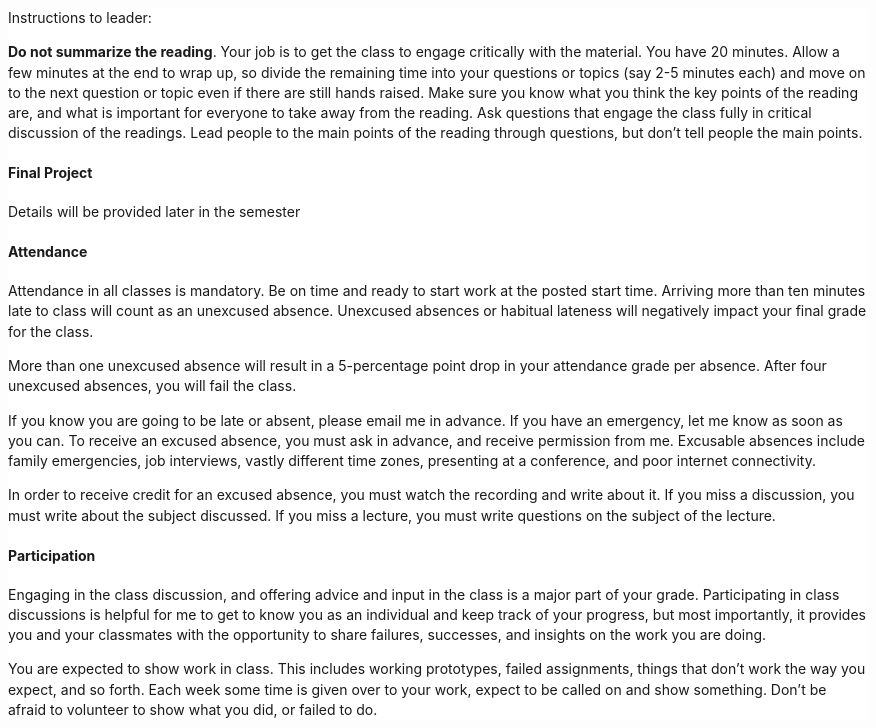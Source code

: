 Instructions to leader:

**Do not summarize the reading**. Your job is to 
get the class to engage critically with the material.
You have 20 minutes. Allow a few minutes at the end to wrap up, so
divide the remaining time into your questions or topics (say
2-5 minutes each) and move on to the next question or topic even if
there are still hands raised. Make sure you know what you think the key
points of the reading are, and what is important for everyone to take
away from the reading.  Ask questions that engage the class fully in
critical discussion of the readings. Lead people to the main points of
the reading through questions, but don’t tell people the main points. 

#### Final Project

Details will be provided later in the semester

#### Attendance

Attendance in all classes is mandatory. Be on time and ready to start work at
the posted start time.  Arriving more than ten minutes late to class will
count as an unexcused absence.  Unexcused absences or habitual lateness will
negatively impact your final grade for the class. 

More than one unexcused absence will result in a 5-percentage point drop in
your attendance grade per absence. After four unexcused absences, you will
fail the class.

If you know you are going to be late or absent, please email me in advance. If
you have an emergency, let me know as soon as you can.  To receive an excused
absence, you must ask in advance, and receive permission from me.
Excusable absences include family emergencies, job interviews, vastly
different time zones, presenting at a conference, and poor internet
connectivity.

In order to receive credit for an excused absence, you must watch the 
recording and write about it. 
If you miss a discussion, you must write about the subject discussed. 
If you miss a lecture, you must write questions on the subject of the
lecture.

#### Participation

Engaging in the class discussion, and offering advice and input in the class
is a major part of your grade. Participating in class discussions is helpful
for me to get to know you as an individual and keep track of your progress,
but most importantly, it provides you and your classmates with the opportunity
to share failures, successes, and insights on the work you are doing.

You are expected to show work in class. This includes working prototypes,
failed assignments, things that don’t work the way you expect, and so forth.
Each week some time is given over to your work, expect to be called on and
show something. Don’t be afraid to volunteer to show what you did, or failed
to do.
